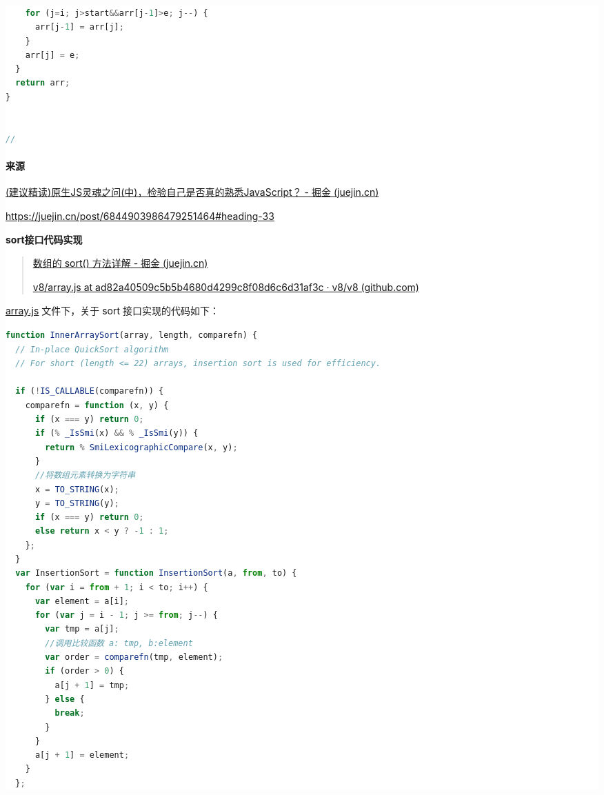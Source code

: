 ```javascript
    for (j=i; j>start&&arr[j-1]>e; j--) {
      arr[j-1] = arr[j];
    }
    arr[j] = e;
  }
  return arr;
}


//
```



#### 来源

[(建议精读)原生JS灵魂之问(中)，检验自己是否真的熟悉JavaScript？ - 掘金 (juejin.cn)](https://juejin.cn/post/6844903986479251464#heading-33)

https://juejin.cn/post/6844903986479251464#heading-33 



**sort接口代码实现**

> [数组的 sort() 方法详解 - 掘金 (juejin.cn)](https://juejin.cn/post/6971747560784560165)
>
> [v8/array.js at ad82a40509c5b5b4680d4299c8f08d6c6d31af3c · v8/v8 (github.com)](https://github.com/v8/v8/blob/ad82a40509c5b5b4680d4299c8f08d6c6d31af3c/src/js/array.js)

 [array.js](https://link.juejin.cn/?target=https%3A%2F%2Fgithub.com%2Fv8%2Fv8%2Fblob%2Fad82a40509c5b5b4680d4299c8f08d6c6d31af3c%2Fsrc%2Fjs%2Farray.js) 文件下，关于 sort 接口实现的代码如下：

```js
function InnerArraySort(array, length, comparefn) {
  // In-place QuickSort algorithm
  // For short (length <= 22) arrays, insertion sort is used for efficiency.
  
  if (!IS_CALLABLE(comparefn)) {
    comparefn = function (x, y) {
      if (x === y) return 0;
      if (% _IsSmi(x) && % _IsSmi(y)) {
        return % SmiLexicographicCompare(x, y);
      }
      //将数组元素转换为字符串
      x = TO_STRING(x);
      y = TO_STRING(y);
      if (x === y) return 0;
      else return x < y ? -1 : 1;
    };
  }
  var InsertionSort = function InsertionSort(a, from, to) {
    for (var i = from + 1; i < to; i++) {
      var element = a[i];
      for (var j = i - 1; j >= from; j--) {
        var tmp = a[j];
        //调用比较函数 a: tmp, b:element
        var order = comparefn(tmp, element);
        if (order > 0) {
          a[j + 1] = tmp;
        } else {
          break;
        }
      }
      a[j + 1] = element;
    }
  };

```
